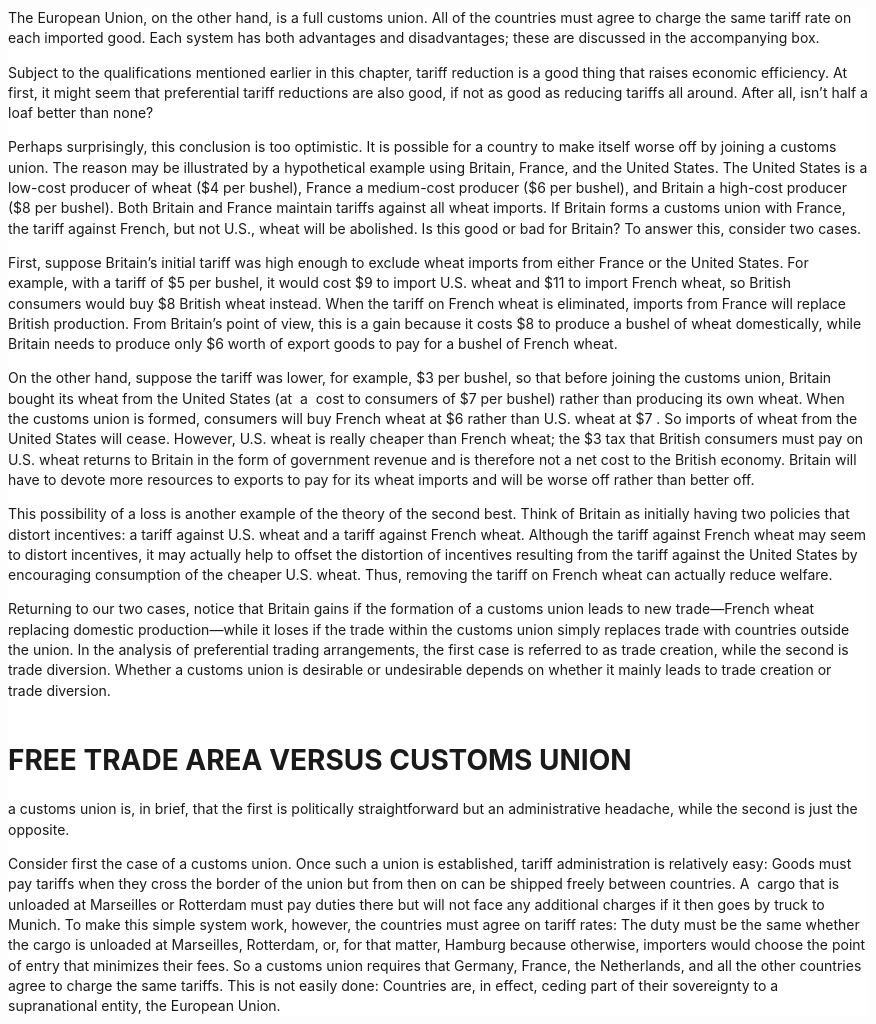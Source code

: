 The European Union, on the other hand, is a full customs union. All of the countries must agree to charge the same tariff rate on each imported good. Each system has both advantages and disadvantages; these are discussed in the accompanying box.  

Subject to the qualifications mentioned earlier in this chapter, tariff reduction is a good thing that raises economic efficiency. At first, it might seem that preferential tariff reductions are also good, if not as good as reducing tariffs all around. After all, isn’t half a loaf better than none?  

Perhaps surprisingly, this conclusion is too optimistic. It is possible for a country to make itself worse off by joining a customs union. The reason may be illustrated by a hypothetical example using Britain, France, and the United States. The United States is a low-cost producer of wheat (\$4 per bushel), France a medium-cost producer (\$6 per bushel), and Britain a high-cost producer (\$8 per bushel). Both Britain and France maintain tariffs against all wheat imports. If Britain forms a customs union with France, the tariff against French, but not U.S., wheat will be abolished. Is this good or bad for Britain? To answer this, consider two cases.  

First, suppose Britain’s initial tariff was high enough to exclude wheat imports from either France or the United States. For example, with a tariff of $\$5$ per bushel, it would cost $\$9$ to import U.S. wheat and \$11 to import French wheat, so British consumers would buy \$8 British wheat instead. When the tariff on French wheat is eliminated, imports from France will replace British production. From Britain’s point of view, this is a gain because it costs $\$8$ to produce a bushel of wheat domestically, while Britain needs to produce only $\$6$ worth of export goods to pay for a bushel of French wheat.  

On the other hand, suppose the tariff was lower, for example, \$3 per bushel, so that before joining the customs union, Britain bought its wheat from the United States (at  a  cost to consumers of $\$7$ per bushel) rather than producing its own wheat. When the customs union is formed, consumers will buy French wheat at $\$6$ rather than U.S. wheat at $\$7$ . So imports of wheat from the United States will cease. However, U.S. wheat is really cheaper than French wheat; the \$3 tax that British consumers must pay on U.S. wheat returns to Britain in the form of government revenue and is therefore not a net cost to the British economy. Britain will have to devote more resources to exports to pay for its wheat imports and will be worse off rather than better off.  

This possibility of a loss is another example of the theory of the second best. Think of Britain as initially having two policies that distort incentives: a tariff against U.S. wheat and a tariff against French wheat. Although the tariff against French wheat may seem to distort incentives, it may actually help to offset the distortion of incentives resulting from the tariff against the United States by encouraging consumption of the cheaper U.S. wheat. Thus, removing the tariff on French wheat can actually reduce welfare.  

Returning to our two cases, notice that Britain gains if the formation of a customs union leads to new trade—French wheat replacing domestic production—while it loses if the trade within the customs union simply replaces trade with countries outside the union. In the analysis of preferential trading arrangements, the first case is referred to as trade creation, while the second is trade diversion. Whether a customs union is desirable or undesirable depends on whether it mainly leads to trade creation or trade diversion.  

# FREE TRADE AREA VERSUS CUSTOMS UNION  

a customs union is, in brief, that the first is politically straightforward but an administrative headache, while the second is just the opposite.  

Consider first the case of a customs union. Once such a union is established, tariff administration is relatively easy: Goods must pay tariffs when they cross the border of the union but from then on can be shipped freely between countries. A  cargo that is unloaded at Marseilles or Rotterdam must pay duties there but will not face any additional charges if it then goes by truck to Munich. To make this simple system work, however, the countries must agree on tariff rates: The duty must be the same whether the cargo is unloaded at Marseilles, Rotterdam, or, for that matter, Hamburg because otherwise, importers would choose the point of entry that minimizes their fees. So a customs union requires that Germany, France, the Netherlands, and all the other countries agree to charge the same tariffs. This is not easily done: Countries are, in effect, ceding part of their sovereignty to a supranational entity, the European Union.  
